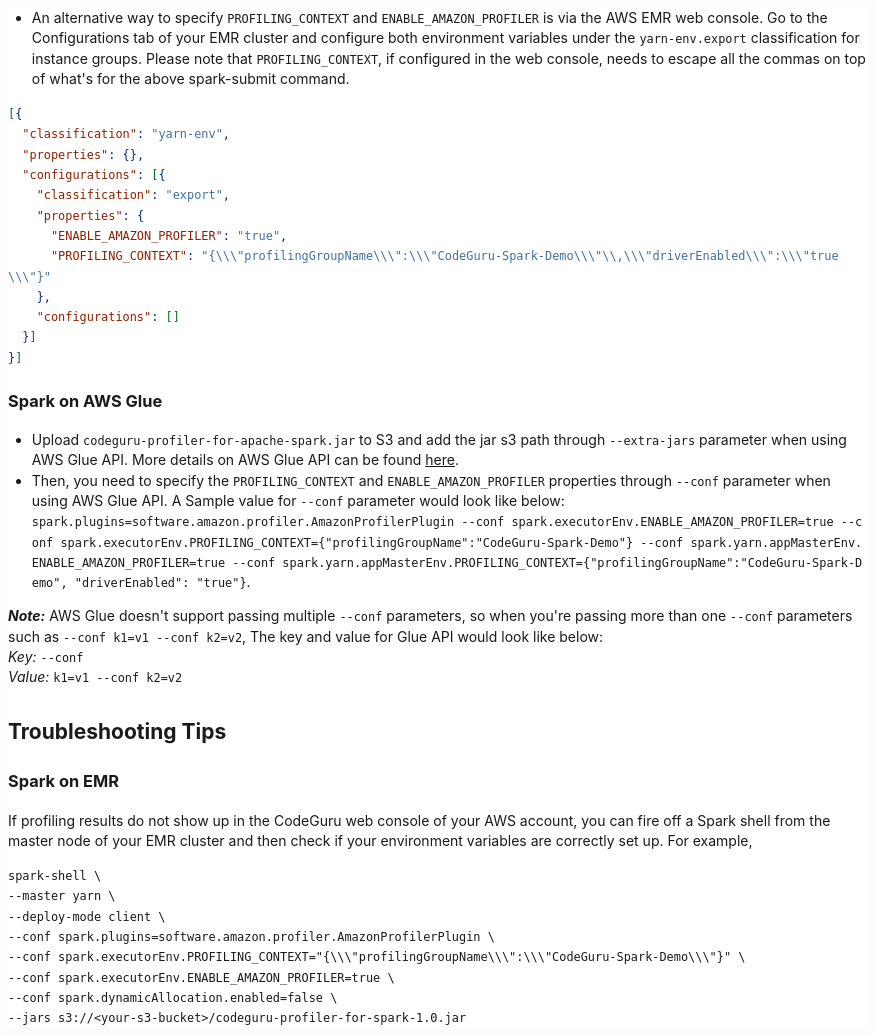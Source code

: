 ```
```

- An alternative way to specify `PROFILING_CONTEXT` and `ENABLE_AMAZON_PROFILER` is via the AWS EMR web console.  Go to the Configurations tab of your EMR cluster and configure both environment variables under the `yarn-env.export` classification for instance groups.  Please note that `PROFILING_CONTEXT`, if configured in the web console, needs to escape all the commas on top of what's for the above spark-submit command.
```json
[{
  "classification": "yarn-env",
  "properties": {},
  "configurations": [{
    "classification": "export",
    "properties": {
      "ENABLE_AMAZON_PROFILER": "true",
      "PROFILING_CONTEXT": "{\\\"profilingGroupName\\\":\\\"CodeGuru-Spark-Demo\\\"\\,\\\"driverEnabled\\\":\\\"true\\\"}"
    },
    "configurations": []
  }]
}]
```

### Spark on AWS Glue

- Upload `codeguru-profiler-for-apache-spark.jar` to S3 and add the jar s3 path through `--extra-jars` parameter when using AWS Glue API. More details on AWS Glue API can be found [here](https://docs.aws.amazon.com/glue/latest/dg/aws-glue-programming-etl-glue-arguments.html#w6aac28c11b8c11).
- Then, you need to specify the `PROFILING_CONTEXT` and `ENABLE_AMAZON_PROFILER` properties through `--conf` parameter when using AWS Glue API. A Sample value for `--conf` parameter would look like below:  
  `spark.plugins=software.amazon.profiler.AmazonProfilerPlugin --conf spark.executorEnv.ENABLE_AMAZON_PROFILER=true --conf spark.executorEnv.PROFILING_CONTEXT={"profilingGroupName":"CodeGuru-Spark-Demo"} --conf spark.yarn.appMasterEnv.ENABLE_AMAZON_PROFILER=true --conf spark.yarn.appMasterEnv.PROFILING_CONTEXT={"profilingGroupName":"CodeGuru-Spark-Demo", "driverEnabled": "true"}`.  

***Note:*** AWS Glue doesn't support passing multiple `--conf` parameters, so when you're passing more than one `--conf` parameters such as `--conf k1=v1 --conf k2=v2`, The key and value for Glue API would look like below:   
  *Key:* `--conf`  
  *Value:* `k1=v1 --conf k2=v2`


## Troubleshooting Tips

### Spark on EMR

If profiling results do not show up in the CodeGuru web console of your AWS account, you can fire off a Spark shell from the master node of your EMR cluster and then check if your environment variables are correctly set up.  For example,

```
spark-shell \
--master yarn \
--deploy-mode client \
--conf spark.plugins=software.amazon.profiler.AmazonProfilerPlugin \
--conf spark.executorEnv.PROFILING_CONTEXT="{\\\"profilingGroupName\\\":\\\"CodeGuru-Spark-Demo\\\"}" \
--conf spark.executorEnv.ENABLE_AMAZON_PROFILER=true \
--conf spark.dynamicAllocation.enabled=false \
--jars s3://<your-s3-bucket>/codeguru-profiler-for-spark-1.0.jar
```
